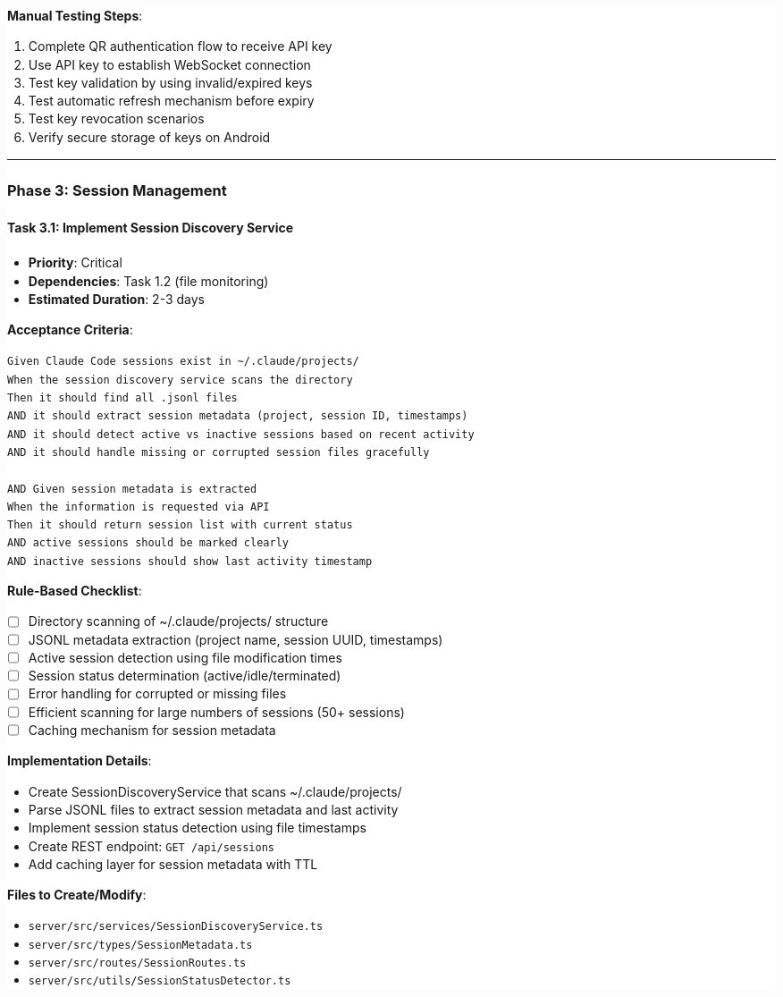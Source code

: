 **Manual Testing Steps**:
1. Complete QR authentication flow to receive API key
2. Use API key to establish WebSocket connection
3. Test key validation by using invalid/expired keys
4. Test automatic refresh mechanism before expiry
5. Test key revocation scenarios
6. Verify secure storage of keys on Android

---

### Phase 3: Session Management

#### Task 3.1: Implement Session Discovery Service
- **Priority**: Critical
- **Dependencies**: Task 1.2 (file monitoring)
- **Estimated Duration**: 2-3 days

**Acceptance Criteria**:
```gherkin
Given Claude Code sessions exist in ~/.claude/projects/
When the session discovery service scans the directory
Then it should find all .jsonl files
AND it should extract session metadata (project, session ID, timestamps)
AND it should detect active vs inactive sessions based on recent activity
AND it should handle missing or corrupted session files gracefully

AND Given session metadata is extracted
When the information is requested via API
Then it should return session list with current status
AND active sessions should be marked clearly
AND inactive sessions should show last activity timestamp
```

**Rule-Based Checklist**:
- [ ] Directory scanning of ~/.claude/projects/ structure
- [ ] JSONL metadata extraction (project name, session UUID, timestamps)
- [ ] Active session detection using file modification times
- [ ] Session status determination (active/idle/terminated)
- [ ] Error handling for corrupted or missing files
- [ ] Efficient scanning for large numbers of sessions (50+ sessions)
- [ ] Caching mechanism for session metadata

**Implementation Details**:
- Create SessionDiscoveryService that scans ~/.claude/projects/
- Parse JSONL files to extract session metadata and last activity
- Implement session status detection using file timestamps
- Create REST endpoint: `GET /api/sessions`
- Add caching layer for session metadata with TTL

**Files to Create/Modify**:
- `server/src/services/SessionDiscoveryService.ts`
- `server/src/types/SessionMetadata.ts`
- `server/src/routes/SessionRoutes.ts`
- `server/src/utils/SessionStatusDetector.ts`
